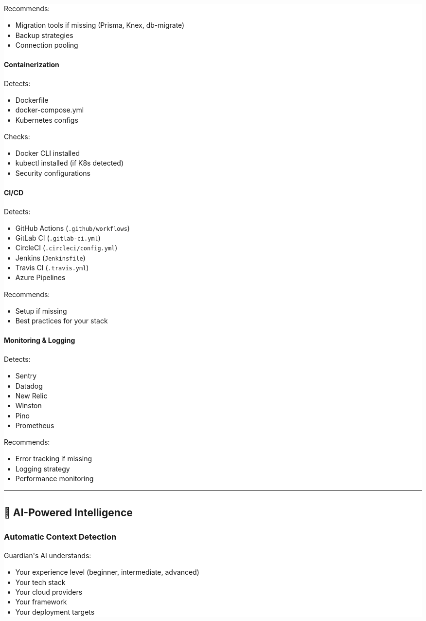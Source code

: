 Recommends:
- Migration tools if missing (Prisma, Knex, db-migrate)
- Backup strategies
- Connection pooling

#### **Containerization**

Detects:
- Dockerfile
- docker-compose.yml
- Kubernetes configs

Checks:
- Docker CLI installed
- kubectl installed (if K8s detected)
- Security configurations

#### **CI/CD**

Detects:
- GitHub Actions (`.github/workflows`)
- GitLab CI (`.gitlab-ci.yml`)
- CircleCI (`.circleci/config.yml`)
- Jenkins (`Jenkinsfile`)
- Travis CI (`.travis.yml`)
- Azure Pipelines

Recommends:
- Setup if missing
- Best practices for your stack

#### **Monitoring & Logging**

Detects:
- Sentry
- Datadog
- New Relic
- Winston
- Pino
- Prometheus

Recommends:
- Error tracking if missing
- Logging strategy
- Performance monitoring

---

## 🤖 AI-Powered Intelligence

### Automatic Context Detection

Guardian's AI understands:
- Your experience level (beginner, intermediate, advanced)
- Your tech stack
- Your cloud providers
- Your framework
- Your deployment targets

